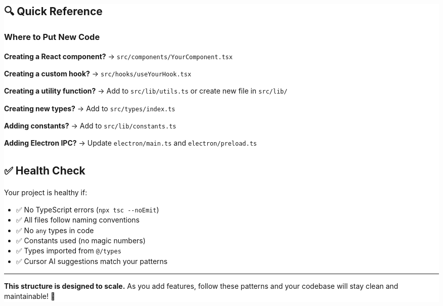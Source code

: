 ## 🔍 Quick Reference

### Where to Put New Code

**Creating a React component?**
→ `src/components/YourComponent.tsx`

**Creating a custom hook?**
→ `src/hooks/useYourHook.tsx`

**Creating a utility function?**
→ Add to `src/lib/utils.ts` or create new file in `src/lib/`

**Creating new types?**
→ Add to `src/types/index.ts`

**Adding constants?**
→ Add to `src/lib/constants.ts`

**Adding Electron IPC?**
→ Update `electron/main.ts` and `electron/preload.ts`

## ✅ Health Check

Your project is healthy if:

- ✅ No TypeScript errors (`npx tsc --noEmit`)
- ✅ All files follow naming conventions
- ✅ No `any` types in code
- ✅ Constants used (no magic numbers)
- ✅ Types imported from `@/types`
- ✅ Cursor AI suggestions match your patterns

---

**This structure is designed to scale.** As you add features, follow these patterns and your codebase will stay clean and maintainable! 🎉
